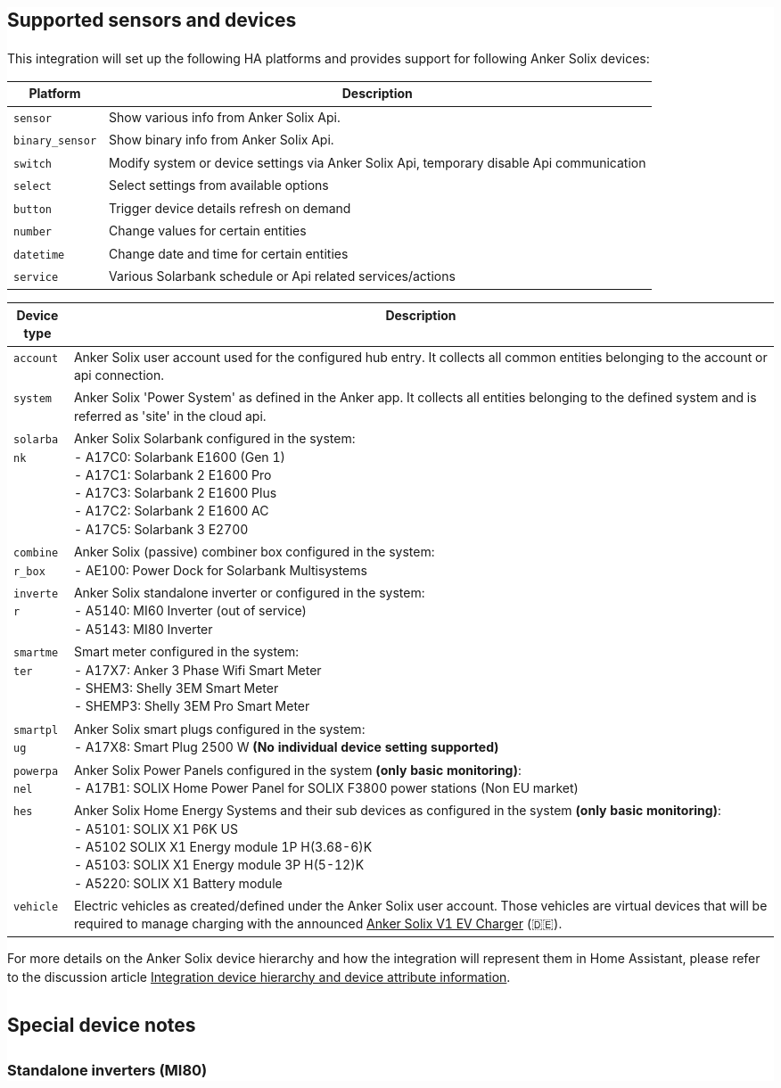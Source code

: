 
## Supported sensors and devices

This integration will set up the following HA platforms and provides support for following Anker Solix devices:

Platform | Description
-- | --
`sensor` | Show various info from Anker Solix Api.
`binary_sensor` | Show binary info from Anker Solix Api.
`switch` | Modify system or device settings via Anker Solix Api, temporary disable Api communication
`select` | Select settings from available options
`button` | Trigger device details refresh on demand
`number` | Change values for certain entities
`datetime` | Change date and time for certain entities
`service` | Various Solarbank schedule or Api related services/actions

Device type | Description
-- | --
`account` | Anker Solix user account used for the configured hub entry. It collects all common entities belonging to the account or api connection.
`system` | Anker Solix 'Power System' as defined in the Anker app. It collects all entities belonging to the defined system and is referred as 'site' in the cloud api.
`solarbank` | Anker Solix Solarbank configured in the system:<br>- A17C0: Solarbank E1600 (Gen 1)<br>- A17C1: Solarbank 2 E1600 Pro<br>- A17C3: Solarbank 2 E1600 Plus<br>- A17C2: Solarbank 2 E1600 AC<br>- A17C5: Solarbank 3 E2700
`combiner_box` | Anker Solix (passive) combiner box configured in the system:<br>- AE100: Power Dock for Solarbank Multisystems
`inverter` | Anker Solix standalone inverter or configured in the system:<br>- A5140: MI60 Inverter (out of service)<br>- A5143: MI80 Inverter
`smartmeter` | Smart meter configured in the system:<br>- A17X7: Anker 3 Phase Wifi Smart Meter<br>- SHEM3: Shelly 3EM Smart Meter<br>- SHEMP3: Shelly 3EM Pro Smart Meter
`smartplug` | Anker Solix smart plugs configured in the system:<br>- A17X8: Smart Plug 2500 W **(No individual device setting supported)**
`powerpanel` | Anker Solix Power Panels configured in the system **(only basic monitoring)**:<br>- A17B1: SOLIX Home Power Panel for SOLIX F3800 power stations (Non EU market)
`hes` | Anker Solix Home Energy Systems and their sub devices as configured in the system **(only basic monitoring)**:<br>- A5101: SOLIX X1 P6K US<br>- A5102 SOLIX X1 Energy module 1P H(3.68-6)K<br>- A5103: SOLIX X1 Energy module 3P H(5-12)K<br>- A5220: SOLIX X1 Battery module
`vehicle` | Electric vehicles as created/defined under the Anker Solix user account. Those vehicles are virtual devices that will be required to manage charging with the announced [Anker Solix V1 EV Charger](https://www.ankersolix.com/de/smart-ev-ladegeraet-solix-v1) (🇩🇪).

For more details on the Anker Solix device hierarchy and how the integration will represent them in Home Assistant, please refer to the discussion article [Integration device hierarchy and device attribute information](https://github.com/thomluther/ha-anker-solix/discussions/239).


## Special device notes

### Standalone inverters (MI80)
